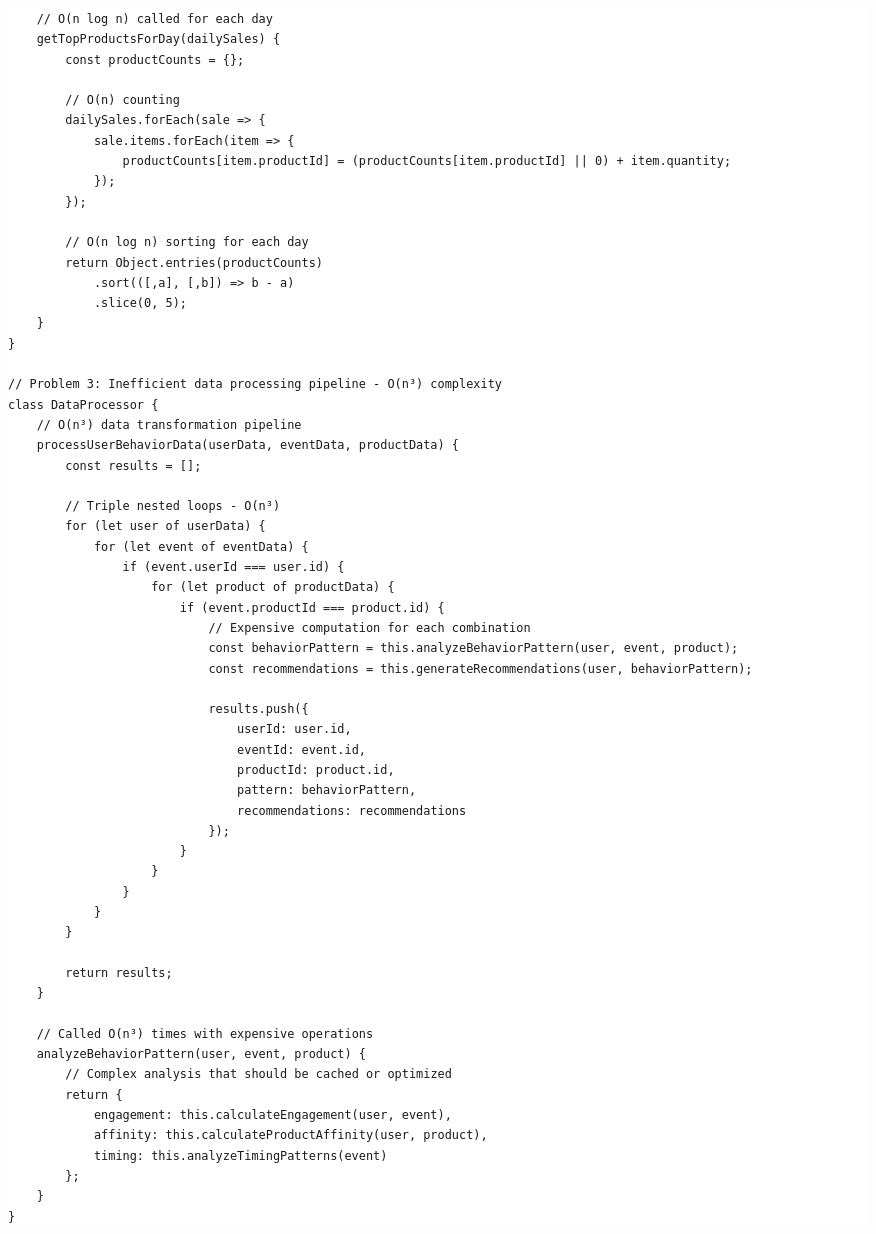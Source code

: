 ```
    // O(n log n) called for each day
    getTopProductsForDay(dailySales) {
        const productCounts = {};
        
        // O(n) counting
        dailySales.forEach(sale => {
            sale.items.forEach(item => {
                productCounts[item.productId] = (productCounts[item.productId] || 0) + item.quantity;
            });
        });
        
        // O(n log n) sorting for each day
        return Object.entries(productCounts)
            .sort(([,a], [,b]) => b - a)
            .slice(0, 5);
    }
}

// Problem 3: Inefficient data processing pipeline - O(n³) complexity
class DataProcessor {
    // O(n³) data transformation pipeline
    processUserBehaviorData(userData, eventData, productData) {
        const results = [];
        
        // Triple nested loops - O(n³)
        for (let user of userData) {
            for (let event of eventData) {
                if (event.userId === user.id) {
                    for (let product of productData) {
                        if (event.productId === product.id) {
                            // Expensive computation for each combination
                            const behaviorPattern = this.analyzeBehaviorPattern(user, event, product);
                            const recommendations = this.generateRecommendations(user, behaviorPattern);
                            
                            results.push({
                                userId: user.id,
                                eventId: event.id,
                                productId: product.id,
                                pattern: behaviorPattern,
                                recommendations: recommendations
                            });
                        }
                    }
                }
            }
        }
        
        return results;
    }
    
    // Called O(n³) times with expensive operations
    analyzeBehaviorPattern(user, event, product) {
        // Complex analysis that should be cached or optimized
        return {
            engagement: this.calculateEngagement(user, event),
            affinity: this.calculateProductAffinity(user, product),
            timing: this.analyzeTimingPatterns(event)
        };
    }
}
```